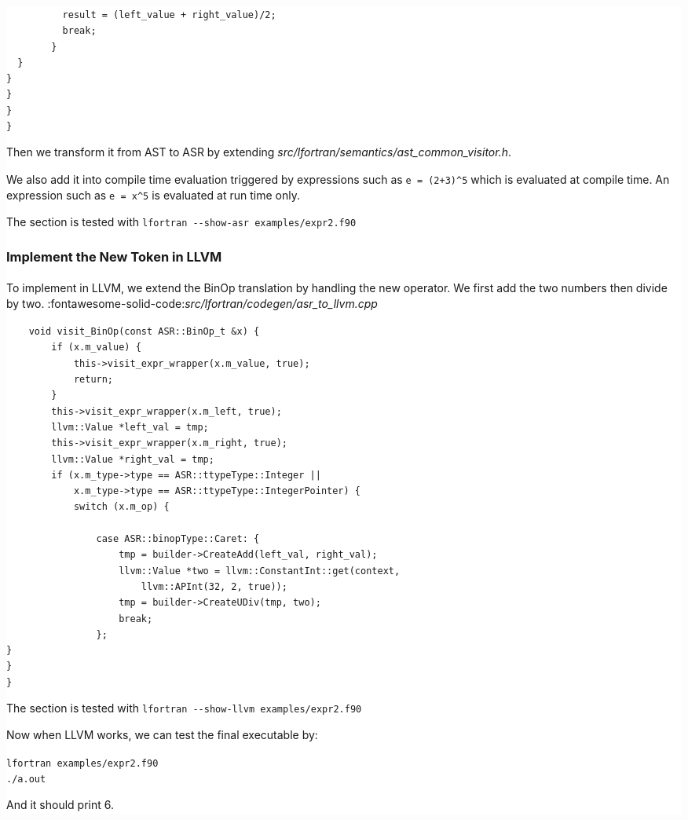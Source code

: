 ```
          result = (left_value + right_value)/2;
          break;
        }
  }
}
}
}
}
```

Then we transform it from AST to ASR by extending *src/lfortran/semantics/ast_common_visitor.h*.

We also add it into compile time evaluation triggered by expressions such as `e = (2+3)^5` which is evaluated at compile time. An expression such as `e = x^5` is evaluated at run time only.

The section is tested with `lfortran --show-asr examples/expr2.f90`
### Implement the New Token in LLVM

To implement in LLVM, we extend the BinOp
translation by handling the new operator. We first add the two numbers then
divide by two.
:fontawesome-solid-code:*src/lfortran/codegen/asr_to_llvm.cpp*
```
    void visit_BinOp(const ASR::BinOp_t &x) {
        if (x.m_value) {
            this->visit_expr_wrapper(x.m_value, true);
            return;
        }
        this->visit_expr_wrapper(x.m_left, true);
        llvm::Value *left_val = tmp;
        this->visit_expr_wrapper(x.m_right, true);
        llvm::Value *right_val = tmp;
        if (x.m_type->type == ASR::ttypeType::Integer ||
            x.m_type->type == ASR::ttypeType::IntegerPointer) {
            switch (x.m_op) {

                case ASR::binopType::Caret: {
                    tmp = builder->CreateAdd(left_val, right_val);
                    llvm::Value *two = llvm::ConstantInt::get(context,
                        llvm::APInt(32, 2, true));
                    tmp = builder->CreateUDiv(tmp, two);
                    break;
                };
}
}
}

```

The section is tested with `lfortran --show-llvm examples/expr2.f90`

Now when LLVM works, we can test the final executable by:
```
lfortran examples/expr2.f90
./a.out
```
And it should print 6.
